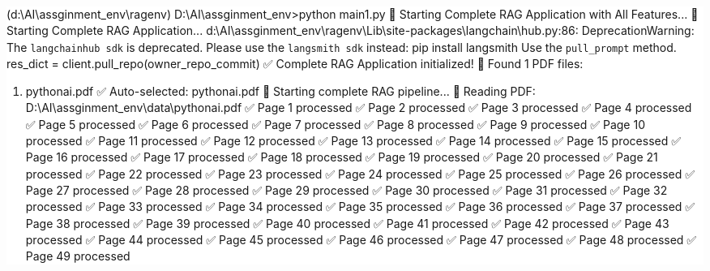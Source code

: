 (d:\AI\assginment_env\ragenv) D:\AI\assginment_env>python main1.py
🚀 Starting Complete RAG Application with All Features...
🚀 Starting Complete RAG Application...
d:\AI\assginment_env\ragenv\Lib\site-packages\langchain\hub.py:86: DeprecationWarning: The `langchainhub sdk` is deprecated.
Please use the `langsmith sdk` instead:
  pip install langsmith
Use the `pull_prompt` method.
  res_dict = client.pull_repo(owner_repo_commit)
✅ Complete RAG Application initialized!
📄 Found 1 PDF files:
   1. pythonai.pdf
✅ Auto-selected: pythonai.pdf
🎯 Starting complete RAG pipeline...
📄 Reading PDF: D:\AI\assginment_env\data\pythonai.pdf
   ✅ Page 1 processed
   ✅ Page 2 processed
   ✅ Page 3 processed
   ✅ Page 4 processed
   ✅ Page 5 processed
   ✅ Page 6 processed
   ✅ Page 7 processed
   ✅ Page 8 processed
   ✅ Page 9 processed
   ✅ Page 10 processed
   ✅ Page 11 processed
   ✅ Page 12 processed
   ✅ Page 13 processed
   ✅ Page 14 processed
   ✅ Page 15 processed
   ✅ Page 16 processed
   ✅ Page 17 processed
   ✅ Page 18 processed
   ✅ Page 19 processed
   ✅ Page 20 processed
   ✅ Page 21 processed
   ✅ Page 22 processed
   ✅ Page 23 processed
   ✅ Page 24 processed
   ✅ Page 25 processed
   ✅ Page 26 processed
   ✅ Page 27 processed
   ✅ Page 28 processed
   ✅ Page 29 processed
   ✅ Page 30 processed
   ✅ Page 31 processed
   ✅ Page 32 processed
   ✅ Page 33 processed
   ✅ Page 34 processed
   ✅ Page 35 processed
   ✅ Page 36 processed
   ✅ Page 37 processed
   ✅ Page 38 processed
   ✅ Page 39 processed
   ✅ Page 40 processed
   ✅ Page 41 processed
   ✅ Page 42 processed
   ✅ Page 43 processed
   ✅ Page 44 processed
   ✅ Page 45 processed
   ✅ Page 46 processed
   ✅ Page 47 processed
   ✅ Page 48 processed
   ✅ Page 49 processed